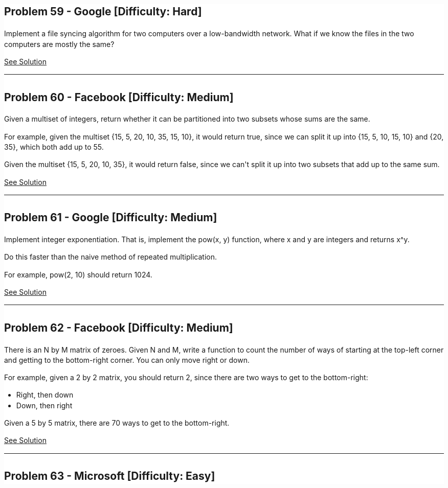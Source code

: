 
## Problem 59 - Google [Difficulty: Hard]

Implement a file syncing algorithm for two computers over a low-bandwidth network. What if we know the files in the two computers are mostly the same?

[See Solution](/problems/1-99/problem-59.js)

---

## Problem 60 - Facebook [Difficulty: Medium]

Given a multiset of integers, return whether it can be partitioned into two subsets whose sums are the same.

For example, given the multiset {15, 5, 20, 10, 35, 15, 10}, it would return true, since we can split it up into {15, 5, 10, 15, 10} and {20, 35}, which both add up to 55.

Given the multiset {15, 5, 20, 10, 35}, it would return false, since we can't split it up into two subsets that add up to the same sum.

[See Solution](/problems/1-99/problem-60.js)

---

## Problem 61 - Google [Difficulty: Medium]

Implement integer exponentiation. That is, implement the pow(x, y) function, where x and y are integers and returns x^y.

Do this faster than the naive method of repeated multiplication.

For example, pow(2, 10) should return 1024.

[See Solution](/problems/1-99/problem-61.js)

---

## Problem 62 - Facebook [Difficulty: Medium]

There is an N by M matrix of zeroes. Given N and M, write a function to count the number of ways of starting at the top-left corner and getting to the bottom-right corner. You can only move right or down.

For example, given a 2 by 2 matrix, you should return 2, since there are two ways to get to the bottom-right:

* Right, then down
* Down, then right

Given a 5 by 5 matrix, there are 70 ways to get to the bottom-right.

[See Solution](/problems/1-99/problem-62.js)

---

## Problem 63 - Microsoft [Difficulty: Easy]
